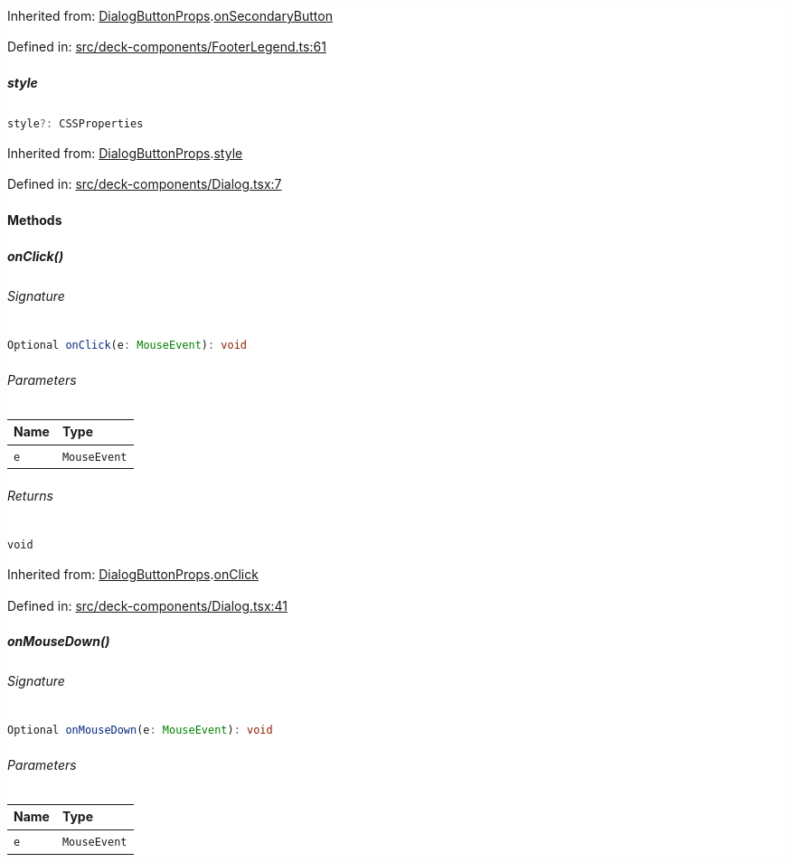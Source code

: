 Inherited from: [DialogButtonProps](deck/components/Dialog#dialogbuttonprops).[onSecondaryButton](deck/components/Dialog#onsecondarybutton)

Defined in:  [src/deck-components/FooterLegend.ts:61](https://github.com/SteamDeckHomebrew/decky-frontend-lib/blob/-/src/deck-components/FooterLegend.ts#L61)

##### style

```ts
style?: CSSProperties
```

Inherited from: [DialogButtonProps](deck/components/Dialog#dialogbuttonprops).[style](deck/components/Dialog#style)

Defined in:  [src/deck-components/Dialog.tsx:7](https://github.com/SteamDeckHomebrew/decky-frontend-lib/blob/-/src/deck-components/Dialog.tsx#L7)

#### Methods

##### onClick()

###### Signature

```ts
Optional onClick(e: MouseEvent): void
```

###### Parameters

| Name | Type |
| :------ | :------ |
| `e` | `MouseEvent` |

###### Returns

`void`

Inherited from: [DialogButtonProps](deck/components/Dialog#dialogbuttonprops).[onClick](deck/components/Dialog#onclick)

Defined in:  [src/deck-components/Dialog.tsx:41](https://github.com/SteamDeckHomebrew/decky-frontend-lib/blob/-/src/deck-components/Dialog.tsx#L41)

##### onMouseDown()

###### Signature

```ts
Optional onMouseDown(e: MouseEvent): void
```

###### Parameters

| Name | Type |
| :------ | :------ |
| `e` | `MouseEvent` |
